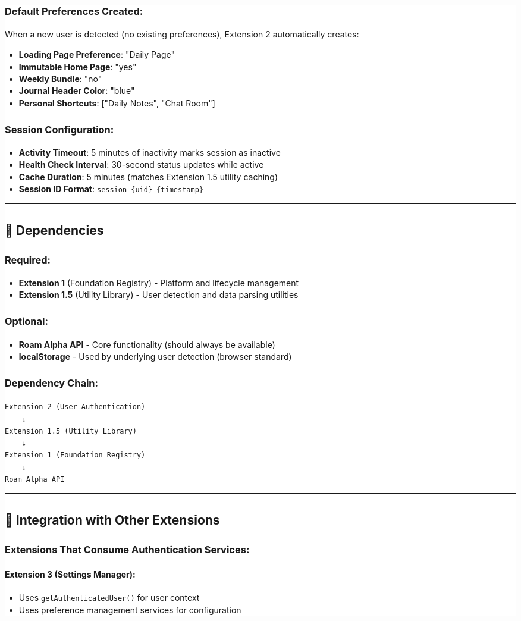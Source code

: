 ### **Default Preferences Created**:

When a new user is detected (no existing preferences), Extension 2 automatically creates:

- **Loading Page Preference**: "Daily Page"
- **Immutable Home Page**: "yes"
- **Weekly Bundle**: "no"
- **Journal Header Color**: "blue"
- **Personal Shortcuts**: ["Daily Notes", "Chat Room"]

### **Session Configuration**:

- **Activity Timeout**: 5 minutes of inactivity marks session as inactive
- **Health Check Interval**: 30-second status updates while active
- **Cache Duration**: 5 minutes (matches Extension 1.5 utility caching)
- **Session ID Format**: `session-{uid}-{timestamp}`

---

## 🎯 **Dependencies**

### **Required**:

- **Extension 1** (Foundation Registry) - Platform and lifecycle management
- **Extension 1.5** (Utility Library) - User detection and data parsing utilities

### **Optional**:

- **Roam Alpha API** - Core functionality (should always be available)
- **localStorage** - Used by underlying user detection (browser standard)

### **Dependency Chain**:

```
Extension 2 (User Authentication)
    ↓
Extension 1.5 (Utility Library)
    ↓
Extension 1 (Foundation Registry)
    ↓
Roam Alpha API
```

---

## 🔄 **Integration with Other Extensions**

### **Extensions That Consume Authentication Services**:

#### **Extension 3** (Settings Manager):

- Uses `getAuthenticatedUser()` for user context
- Uses preference management services for configuration
